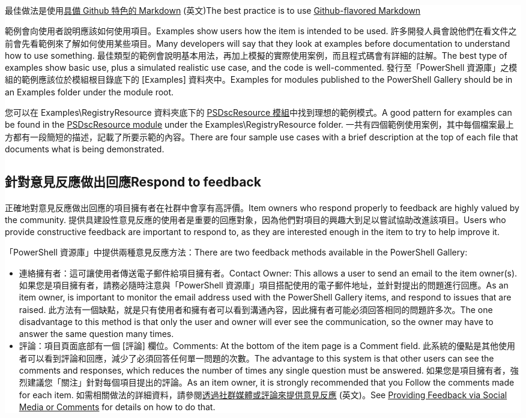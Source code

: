   <span data-ttu-id="3d2fe-151">最佳做法是使用[具備 Github 特色的 Markdown](https://help.github.com/categories/writing-on-github/) \(英文\)</span><span class="sxs-lookup"><span data-stu-id="3d2fe-151">The best practice is to use [Github-flavored Markdown](https://help.github.com/categories/writing-on-github/)</span></span>

<span data-ttu-id="3d2fe-152">範例會向使用者說明應該如何使用項目。</span><span class="sxs-lookup"><span data-stu-id="3d2fe-152">Examples show users how the item is intended to be used.</span></span>
<span data-ttu-id="3d2fe-153">許多開發人員會說他們在看文件之前會先看範例來了解如何使用某些項目。</span><span class="sxs-lookup"><span data-stu-id="3d2fe-153">Many developers will say that they look at examples before documentation to understand how to use something.</span></span>
<span data-ttu-id="3d2fe-154">最佳類型的範例會說明基本用法，再加上模擬的實際使用案例，而且程式碼會有詳細的註解。</span><span class="sxs-lookup"><span data-stu-id="3d2fe-154">The best type of examples show basic use, plus a simulated realistic use case, and the code is well-commented.</span></span>
<span data-ttu-id="3d2fe-155">發行至「PowerShell 資源庫」之模組的範例應該位於模組根目錄底下的 [Examples] 資料夾中。</span><span class="sxs-lookup"><span data-stu-id="3d2fe-155">Examples for modules published to the PowerShell Gallery should be in an Examples folder under the module root.</span></span>

<span data-ttu-id="3d2fe-156">您可以在 Examples\RegistryResource 資料夾底下的 [PSDscResource 模組](https://www.powershellgallery.com/packages/PSDscResources)中找到理想的範例模式。</span><span class="sxs-lookup"><span data-stu-id="3d2fe-156">A good pattern for examples can be found in the [PSDscResource module](https://www.powershellgallery.com/packages/PSDscResources) under the Examples\RegistryResource folder.</span></span>
<span data-ttu-id="3d2fe-157">一共有四個範例使用案例，其中每個檔案最上方都有一段簡短的描述，記載了所要示範的內容。</span><span class="sxs-lookup"><span data-stu-id="3d2fe-157">There are four sample use cases with a brief description at the top of each file that documents what is being demonstrated.</span></span>

## <a name="respond-to-feedback"></a><span data-ttu-id="3d2fe-158">針對意見反應做出回應</span><span class="sxs-lookup"><span data-stu-id="3d2fe-158">Respond to feedback</span></span>

<span data-ttu-id="3d2fe-159">正確地對意見反應做出回應的項目擁有者在社群中會享有高評價。</span><span class="sxs-lookup"><span data-stu-id="3d2fe-159">Item owners who respond properly to feedback are highly valued by the community.</span></span>
<span data-ttu-id="3d2fe-160">提供具建設性意見反應的使用者是重要的回應對象，因為他們對項目的興趣大到足以嘗試協助改進該項目。</span><span class="sxs-lookup"><span data-stu-id="3d2fe-160">Users who provide constructive feedback are important to respond to, as they are interested enough in the item to try to help improve it.</span></span>

<span data-ttu-id="3d2fe-161">「PowerShell 資源庫」中提供兩種意見反應方法：</span><span class="sxs-lookup"><span data-stu-id="3d2fe-161">There are two feedback methods available in the PowerShell Gallery:</span></span>

* <span data-ttu-id="3d2fe-162">連絡擁有者：這可讓使用者傳送電子郵件給項目擁有者。</span><span class="sxs-lookup"><span data-stu-id="3d2fe-162">Contact Owner: This allows a user to send an email to the item owner(s).</span></span> <span data-ttu-id="3d2fe-163">如果您是項目擁有者，請務必隨時注意與「PowerShell 資源庫」項目搭配使用的電子郵件地址，並針對提出的問題進行回應。</span><span class="sxs-lookup"><span data-stu-id="3d2fe-163">As an item owner, is important to monitor the email address used with the PowerShell Gallery items, and respond to issues that are raised.</span></span> <span data-ttu-id="3d2fe-164">此方法有一個缺點，就是只有使用者和擁有者可以看到溝通內容，因此擁有者可能必須回答相同的問題許多次。</span><span class="sxs-lookup"><span data-stu-id="3d2fe-164">The one disadvantage to this method is that only the user and owner will ever see the communication, so the owner may have to answer the same question many times.</span></span>
* <span data-ttu-id="3d2fe-165">評論：項目頁面底部有一個 [評論] 欄位。</span><span class="sxs-lookup"><span data-stu-id="3d2fe-165">Comments: At the bottom of the item page is a Comment field.</span></span>
  <span data-ttu-id="3d2fe-166">此系統的優點是其他使用者可以看到評論和回應，減少了必須回答任何單一問題的次數。</span><span class="sxs-lookup"><span data-stu-id="3d2fe-166">The advantage to this system is that other users can see the comments and responses, which reduces the number of times any single question must be answered.</span></span>
  <span data-ttu-id="3d2fe-167">如果您是項目擁有者，強烈建議您「關注」針對每個項目提出的評論。</span><span class="sxs-lookup"><span data-stu-id="3d2fe-167">As an item owner, it is strongly recommended that you Follow the comments made for each item.</span></span>
<span data-ttu-id="3d2fe-168">如需相關做法的詳細資料，請參閱[透過社群媒體或評論來提供意見反應](https://msdn.microsoft.com/en-us/powershell/gallery/psgallery/psgallery-SocialMediaFeedback) \(英文\)。</span><span class="sxs-lookup"><span data-stu-id="3d2fe-168">See [Providing Feedback via Social Media or Comments](https://msdn.microsoft.com/en-us/powershell/gallery/psgallery/psgallery-SocialMediaFeedback) for details on how to do that.</span></span>
